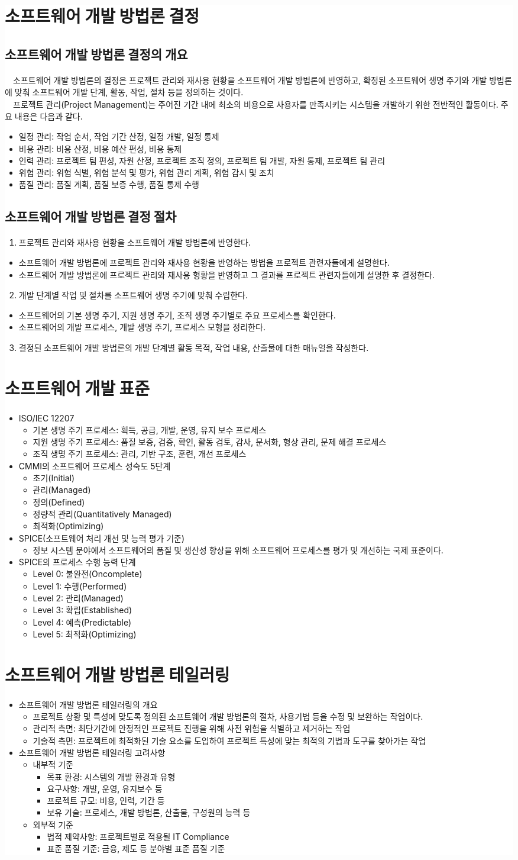 
소프트웨어 개발 방법론 결정
======

소프트웨어 개발 방법론 결정의 개요
------
　소프트웨어 개발 방법론의 결정은 프로젝트 관리와 재사용 현황을 소프트웨어 개발 방법론에 반영하고, 확정된 소프트웨어 생명 주기와 개발 방법론에 맞춰 소프트웨어 개발 단계, 활동, 작업, 절차 등을 정의하는 것이다.<br/>
　프로젝트 관리(Project Management)는 주어진 기간 내에 최소의 비용으로 사용자를 만족시키는 시스템을 개발하기 위한 전반적인 활동이다. 주요 내용은 다음과 같다.
* 일정 관리: 작업 순서, 작업 기간 산정, 일정 개발, 일정 통제
* 비용 관리: 비용 산정, 비용 예산 편성, 비용 통제
* 인력 관리: 프로젝트 팀 편성, 자원 산정, 프로젝트 조직 정의, 프로젝트 팀 개발, 자원 통제, 프로젝트 팀 관리
* 위험 관리: 위험 식별, 위험 분석 및 평가, 위험 관리 계획, 위험 감시 및 조치
* 품질 관리: 품질 계획, 품질 보증 수행, 품질 통제 수행

소프트웨어 개발 방법론 결정 절차
------
1. 프로젝트 관리와 재사용 현황을 소프트웨어 개발 방법론에 반영한다.
  - 소프트웨어 개발 방법론에 프로젝트 관리와 재사용 현황을 반영하는 방법을 프로젝트 관련자들에게 설명한다.
  - 소프트웨어 개발 방법론에 프로젝트 관리와 재사용 형황을 반영하고 그 결과를 프로젝트 관련자들에게 설명한 후 결정한다.
2. 개발 단계별 작업 및 절차를 소프트웨어 생명 주기에 맞춰 수립한다.
  - 소프트웨어의 기본 생명 주기, 지원 생명 주기, 조직 생명 주기별로 주요 프로세스를 확인한다.
  - 소프트웨어의 개발 프로세스, 개발 생명 주기, 프로세스 모형을 정리한다.
3. 결정된 소프트웨어 개발 방법론의 개발 단계별 활동 목적, 작업 내용, 산출물에 대한 매뉴얼을 작성한다.

소프트웨어 개발 표준
======
* ISO/IEC 12207
  - 기본 생명 주기 프로세스: 획득, 공급, 개발, 운영, 유지 보수 프로세스
  - 지원 생명 주기 프로세스: 품질 보증, 검증, 확인, 활동 검토, 감사, 문서화, 형상 관리, 문제 해결 프로세스
  - 조직 생명 주기 프로세스: 관리, 기반 구조, 훈련, 개선 프로세스
* CMMI의 소프트웨어 프로세스 성숙도 5단계
  - 초기(Initial)
  - 관리(Managed)
  - 정의(Defined)
  - 정량적 관리(Quantitatively Managed)
  - 최적화(Optimizing)
* SPICE(소프트웨어 처리 개선 및 능력 평가 기준)
  - 정보 시스템 분야에서 소프트웨어의 품질 및 생산성 향상을 위해 소프트웨어 프로세스를 평가 및 개선하는 국제 표준이다.
* SPICE의 프로세스 수행 능력 단계
  - Level 0: 불완전(Oncomplete)
  - Level 1: 수행(Performed)
  - Level 2: 관리(Managed)
  - Level 3: 확립(Established)
  - Level 4: 예측(Predictable)
  - Level 5: 최적화(Optimizing)

소프트웨어 개발 방법론 테일러링
======
* 소프트웨어 개발 방법론 테일러링의 개요
  - 프로젝트 상황 및 특성에 맞도록 정의된 소프트웨어 개발 방법론의 절차, 사용기법 등을 수정 및 보완하는 작업이다.
  - 관리적 측면: 최단기간에 안정적인 프로젝트 진행을 위해 사전 위험을 식별하고 제거하는 작업
  - 기술적 측면: 프로젝트에 최적화된 기술 요소를 도입하여 프로젝트 특성에 맞는 최적의 기법과 도구를 찾아가는 작업
* 소프트웨어 개발 방법론 테일러링 고려사항
  - 내부적 기준
    + 목표 환경: 시스템의 개발 환경과 유형
    + 요구사항: 개발, 운영, 유지보수 등
    + 프로젝트 규모: 비용, 인력, 기간 등
    + 보유 기술: 프로세스, 개발 방법론, 산출물, 구성원의 능력 등
  - 외부적 기준
    + 법적 제약사항: 프로젝트별로 적용될 IT Compliance
    + 표준 품질 기준: 금융, 제도 등 분야별 표준 품질 기준
